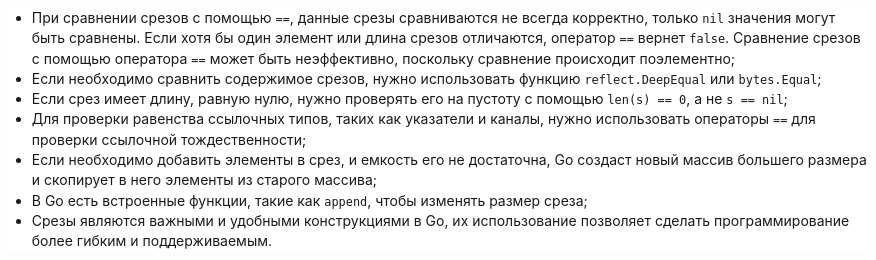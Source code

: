 * При сравнении срезов с помощью `==`, данные срезы сравниваются не всегда корректно, только `nil` значения могут быть
  сравнены. Если хотя бы один элемент или длина срезов отличаются, оператор `==` вернет `false`. Сравнение срезов с
  помощью оператора `==` может быть неэффективно, поскольку сравнение происходит поэлементно;
* Если необходимо сравнить содержимое срезов, нужно использовать функцию `reflect.DeepEqual` или `bytes.Equal`;
* Если срез имеет длину, равную нулю, нужно проверять его на пустоту с помощью `len(s) == 0`, а не `s == nil`;
* Для проверки равенства ссылочных типов, таких как указатели и каналы, нужно использовать операторы `==` для проверки
  ссылочной тождественности;
* Если необходимо добавить элементы в срез, и емкость его не достаточна, Go создаст новый массив большего размера и
  скопирует в него элементы из старого массива;
* В Go есть встроенные функции, такие как `append`, чтобы изменять размер среза;
* Срезы являются важными и удобными конструкциями в Go, их использование позволяет сделать программирование более гибким
  и поддерживаемым.